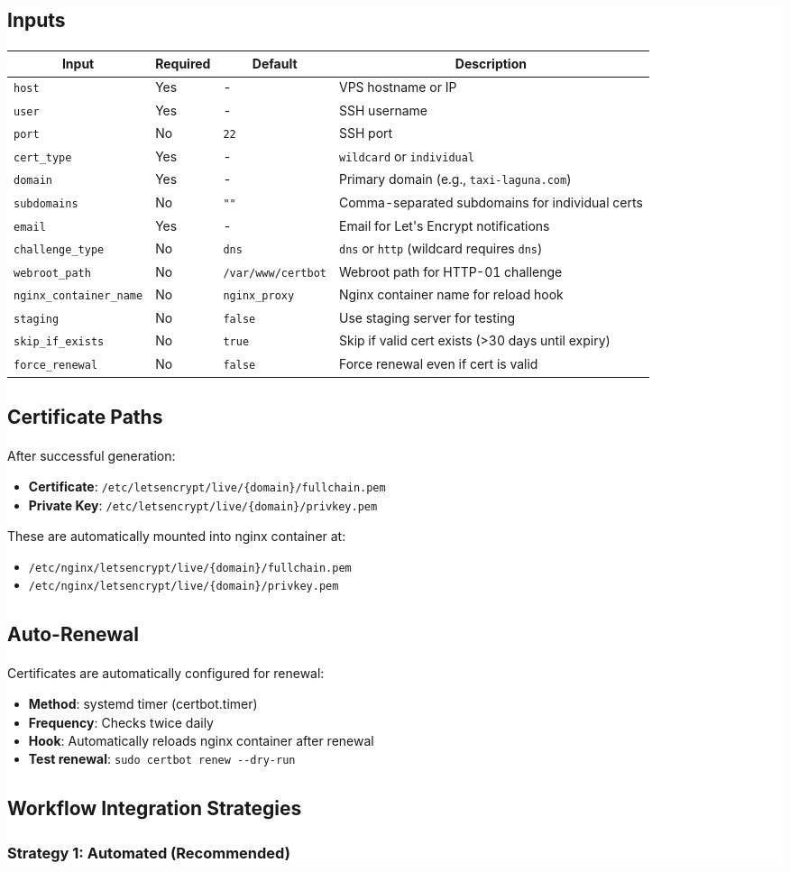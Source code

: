 ## Inputs

| Input | Required | Default | Description |
|-------|----------|---------|-------------|
| `host` | Yes | - | VPS hostname or IP |
| `user` | Yes | - | SSH username |
| `port` | No | `22` | SSH port |
| `cert_type` | Yes | - | `wildcard` or `individual` |
| `domain` | Yes | - | Primary domain (e.g., `taxi-laguna.com`) |
| `subdomains` | No | `""` | Comma-separated subdomains for individual certs |
| `email` | Yes | - | Email for Let's Encrypt notifications |
| `challenge_type` | No | `dns` | `dns` or `http` (wildcard requires `dns`) |
| `webroot_path` | No | `/var/www/certbot` | Webroot path for HTTP-01 challenge |
| `nginx_container_name` | No | `nginx_proxy` | Nginx container name for reload hook |
| `staging` | No | `false` | Use staging server for testing |
| `skip_if_exists` | No | `true` | Skip if valid cert exists (>30 days until expiry) |
| `force_renewal` | No | `false` | Force renewal even if cert is valid |

## Certificate Paths

After successful generation:

- **Certificate**: `/etc/letsencrypt/live/{domain}/fullchain.pem`
- **Private Key**: `/etc/letsencrypt/live/{domain}/privkey.pem`

These are automatically mounted into nginx container at:
- `/etc/nginx/letsencrypt/live/{domain}/fullchain.pem`
- `/etc/nginx/letsencrypt/live/{domain}/privkey.pem`

## Auto-Renewal

Certificates are automatically configured for renewal:

- **Method**: systemd timer (certbot.timer)
- **Frequency**: Checks twice daily
- **Hook**: Automatically reloads nginx container after renewal
- **Test renewal**: `sudo certbot renew --dry-run`

## Workflow Integration Strategies

### Strategy 1: Automated (Recommended)
